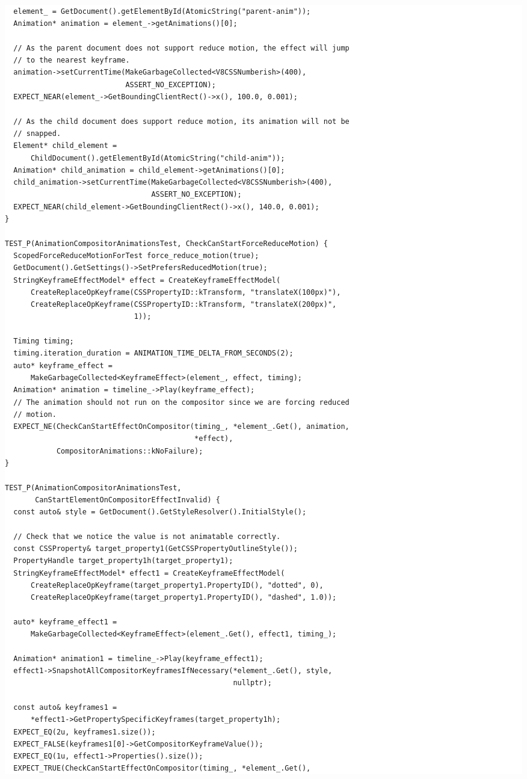 ```
  element_ = GetDocument().getElementById(AtomicString("parent-anim"));
  Animation* animation = element_->getAnimations()[0];

  // As the parent document does not support reduce motion, the effect will jump
  // to the nearest keyframe.
  animation->setCurrentTime(MakeGarbageCollected<V8CSSNumberish>(400),
                            ASSERT_NO_EXCEPTION);
  EXPECT_NEAR(element_->GetBoundingClientRect()->x(), 100.0, 0.001);

  // As the child document does support reduce motion, its animation will not be
  // snapped.
  Element* child_element =
      ChildDocument().getElementById(AtomicString("child-anim"));
  Animation* child_animation = child_element->getAnimations()[0];
  child_animation->setCurrentTime(MakeGarbageCollected<V8CSSNumberish>(400),
                                  ASSERT_NO_EXCEPTION);
  EXPECT_NEAR(child_element->GetBoundingClientRect()->x(), 140.0, 0.001);
}

TEST_P(AnimationCompositorAnimationsTest, CheckCanStartForceReduceMotion) {
  ScopedForceReduceMotionForTest force_reduce_motion(true);
  GetDocument().GetSettings()->SetPrefersReducedMotion(true);
  StringKeyframeEffectModel* effect = CreateKeyframeEffectModel(
      CreateReplaceOpKeyframe(CSSPropertyID::kTransform, "translateX(100px)"),
      CreateReplaceOpKeyframe(CSSPropertyID::kTransform, "translateX(200px)",
                              1));

  Timing timing;
  timing.iteration_duration = ANIMATION_TIME_DELTA_FROM_SECONDS(2);
  auto* keyframe_effect =
      MakeGarbageCollected<KeyframeEffect>(element_, effect, timing);
  Animation* animation = timeline_->Play(keyframe_effect);
  // The animation should not run on the compositor since we are forcing reduced
  // motion.
  EXPECT_NE(CheckCanStartEffectOnCompositor(timing_, *element_.Get(), animation,
                                            *effect),
            CompositorAnimations::kNoFailure);
}

TEST_P(AnimationCompositorAnimationsTest,
       CanStartElementOnCompositorEffectInvalid) {
  const auto& style = GetDocument().GetStyleResolver().InitialStyle();

  // Check that we notice the value is not animatable correctly.
  const CSSProperty& target_property1(GetCSSPropertyOutlineStyle());
  PropertyHandle target_property1h(target_property1);
  StringKeyframeEffectModel* effect1 = CreateKeyframeEffectModel(
      CreateReplaceOpKeyframe(target_property1.PropertyID(), "dotted", 0),
      CreateReplaceOpKeyframe(target_property1.PropertyID(), "dashed", 1.0));

  auto* keyframe_effect1 =
      MakeGarbageCollected<KeyframeEffect>(element_.Get(), effect1, timing_);

  Animation* animation1 = timeline_->Play(keyframe_effect1);
  effect1->SnapshotAllCompositorKeyframesIfNecessary(*element_.Get(), style,
                                                     nullptr);

  const auto& keyframes1 =
      *effect1->GetPropertySpecificKeyframes(target_property1h);
  EXPECT_EQ(2u, keyframes1.size());
  EXPECT_FALSE(keyframes1[0]->GetCompositorKeyframeValue());
  EXPECT_EQ(1u, effect1->Properties().size());
  EXPECT_TRUE(CheckCanStartEffectOnCompositor(timing_, *element_.Get(),
```